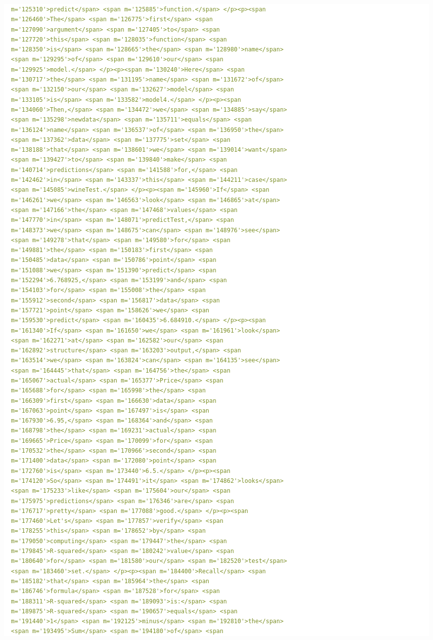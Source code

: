 ```yaml
  m='125310'>predict</span> <span m='125885'>function.</span> </p><p><span
  m='126460'>The</span> <span m='126775'>first</span> <span
  m='127090'>argument</span> <span m='127405'>to</span> <span
  m='127720'>this</span> <span m='128035'>function</span> <span
  m='128350'>is</span> <span m='128665'>the</span> <span m='128980'>name</span>
  <span m='129295'>of</span> <span m='129610'>our</span> <span
  m='129925'>model.</span> </p><p><span m='130240'>Here</span> <span
  m='130717'>the</span> <span m='131195'>name</span> <span m='131672'>of</span>
  <span m='132150'>our</span> <span m='132627'>model</span> <span
  m='133105'>is</span> <span m='133582'>model4.</span> </p><p><span
  m='134060'>Then,</span> <span m='134472'>we</span> <span m='134885'>say</span>
  <span m='135298'>newdata</span> <span m='135711'>equals</span> <span
  m='136124'>name</span> <span m='136537'>of</span> <span m='136950'>the</span>
  <span m='137362'>data</span> <span m='137775'>set</span> <span
  m='138188'>that</span> <span m='138601'>we</span> <span m='139014'>want</span>
  <span m='139427'>to</span> <span m='139840'>make</span> <span
  m='140714'>predictions</span> <span m='141588'>for,</span> <span
  m='142462'>in</span> <span m='143337'>this</span> <span m='144211'>case</span>
  <span m='145085'>wineTest.</span> </p><p><span m='145960'>If</span> <span
  m='146261'>we</span> <span m='146563'>look</span> <span m='146865'>at</span>
  <span m='147166'>the</span> <span m='147468'>values</span> <span
  m='147770'>in</span> <span m='148071'>predictTest,</span> <span
  m='148373'>we</span> <span m='148675'>can</span> <span m='148976'>see</span>
  <span m='149278'>that</span> <span m='149580'>for</span> <span
  m='149881'>the</span> <span m='150183'>first</span> <span
  m='150485'>data</span> <span m='150786'>point</span> <span
  m='151088'>we</span> <span m='151390'>predict</span> <span
  m='152294'>6.768925,</span> <span m='153199'>and</span> <span
  m='154103'>for</span> <span m='155008'>the</span> <span
  m='155912'>second</span> <span m='156817'>data</span> <span
  m='157721'>point</span> <span m='158626'>we</span> <span
  m='159530'>predict</span> <span m='160435'>6.684910.</span> </p><p><span
  m='161340'>If</span> <span m='161650'>we</span> <span m='161961'>look</span>
  <span m='162271'>at</span> <span m='162582'>our</span> <span
  m='162892'>structure</span> <span m='163203'>output,</span> <span
  m='163514'>we</span> <span m='163824'>can</span> <span m='164135'>see</span>
  <span m='164445'>that</span> <span m='164756'>the</span> <span
  m='165067'>actual</span> <span m='165377'>Price</span> <span
  m='165688'>for</span> <span m='165998'>the</span> <span
  m='166309'>first</span> <span m='166630'>data</span> <span
  m='167063'>point</span> <span m='167497'>is</span> <span
  m='167930'>6.95,</span> <span m='168364'>and</span> <span
  m='168798'>the</span> <span m='169231'>actual</span> <span
  m='169665'>Price</span> <span m='170099'>for</span> <span
  m='170532'>the</span> <span m='170966'>second</span> <span
  m='171400'>data</span> <span m='172080'>point</span> <span
  m='172760'>is</span> <span m='173440'>6.5.</span> </p><p><span
  m='174120'>So</span> <span m='174491'>it</span> <span m='174862'>looks</span>
  <span m='175233'>like</span> <span m='175604'>our</span> <span
  m='175975'>predictions</span> <span m='176346'>are</span> <span
  m='176717'>pretty</span> <span m='177088'>good.</span> </p><p><span
  m='177460'>Let's</span> <span m='177857'>verify</span> <span
  m='178255'>this</span> <span m='178652'>by</span> <span
  m='179050'>computing</span> <span m='179447'>the</span> <span
  m='179845'>R-squared</span> <span m='180242'>value</span> <span
  m='180640'>for</span> <span m='181580'>our</span> <span m='182520'>test</span>
  <span m='183460'>set.</span> </p><p><span m='184400'>Recall</span> <span
  m='185182'>that</span> <span m='185964'>the</span> <span
  m='186746'>formula</span> <span m='187528'>for</span> <span
  m='188311'>R-squared</span> <span m='189093'>is:</span> <span
  m='189875'>R-squared</span> <span m='190657'>equals</span> <span
  m='191440'>1</span> <span m='192125'>minus</span> <span m='192810'>the</span>
  <span m='193495'>Sum</span> <span m='194180'>of</span> <span
```